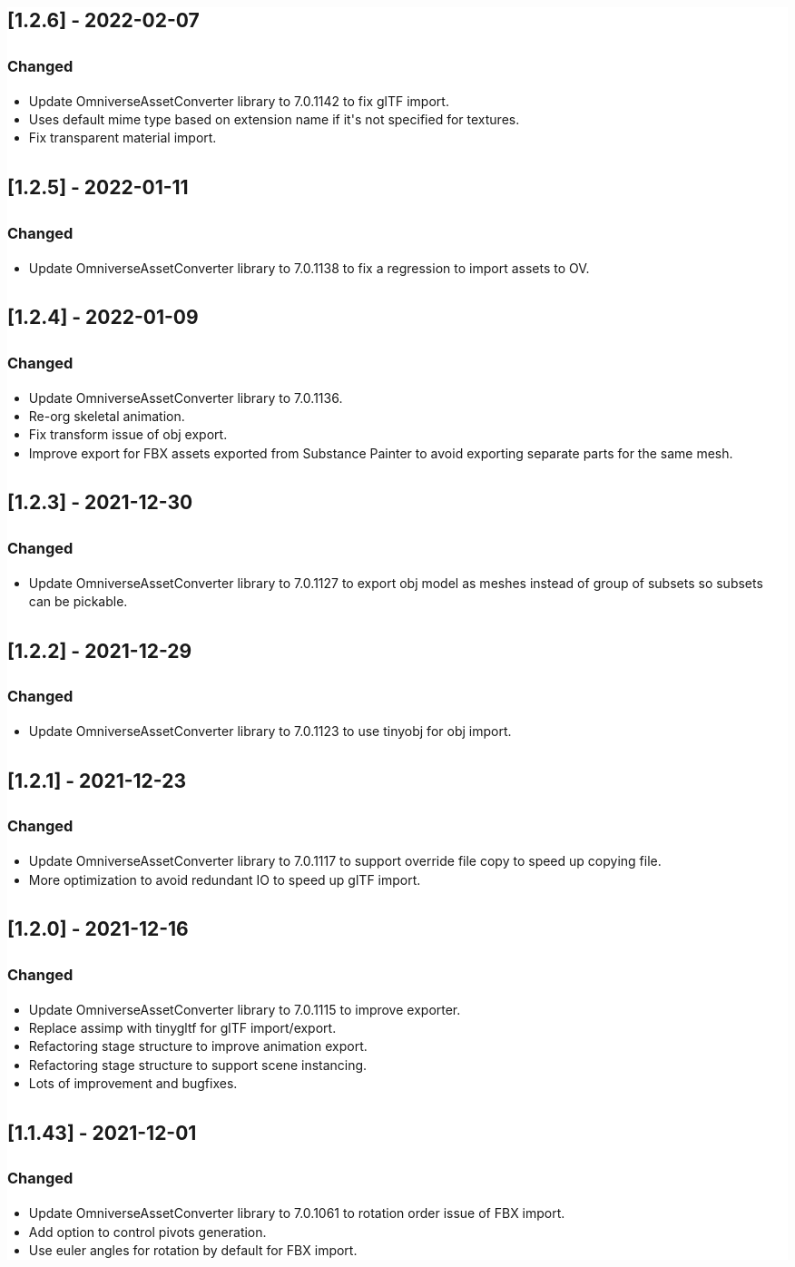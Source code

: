 ## [1.2.6] - 2022-02-07
### Changed
- Update OmniverseAssetConverter library to 7.0.1142 to fix glTF import.
- Uses default mime type based on extension name if it's not specified for textures.
- Fix transparent material import.

## [1.2.5] - 2022-01-11
### Changed
- Update OmniverseAssetConverter library to 7.0.1138 to fix a regression to import assets to OV.

## [1.2.4] - 2022-01-09
### Changed
- Update OmniverseAssetConverter library to 7.0.1136.
- Re-org skeletal animation.
- Fix transform issue of obj export.
- Improve export for FBX assets exported from Substance Painter to avoid exporting separate parts for the same mesh.

## [1.2.3] - 2021-12-30
### Changed
- Update OmniverseAssetConverter library to 7.0.1127 to export obj model as meshes instead of group of subsets so subsets can be pickable.

## [1.2.2] - 2021-12-29
### Changed
- Update OmniverseAssetConverter library to 7.0.1123 to use tinyobj for obj import.

## [1.2.1] - 2021-12-23
### Changed
- Update OmniverseAssetConverter library to 7.0.1117 to support override file copy to speed up copying file.
- More optimization to avoid redundant IO to speed up glTF import.

## [1.2.0] - 2021-12-16
### Changed
- Update OmniverseAssetConverter library to 7.0.1115 to improve exporter.
- Replace assimp with tinygltf for glTF import/export.
- Refactoring stage structure to improve animation export.
- Refactoring stage structure to support scene instancing.
- Lots of improvement and bugfixes.

## [1.1.43] - 2021-12-01
### Changed
- Update OmniverseAssetConverter library to 7.0.1061 to rotation order issue of FBX import.
- Add option to control pivots generation.
- Use euler angles for rotation by default for FBX import.
